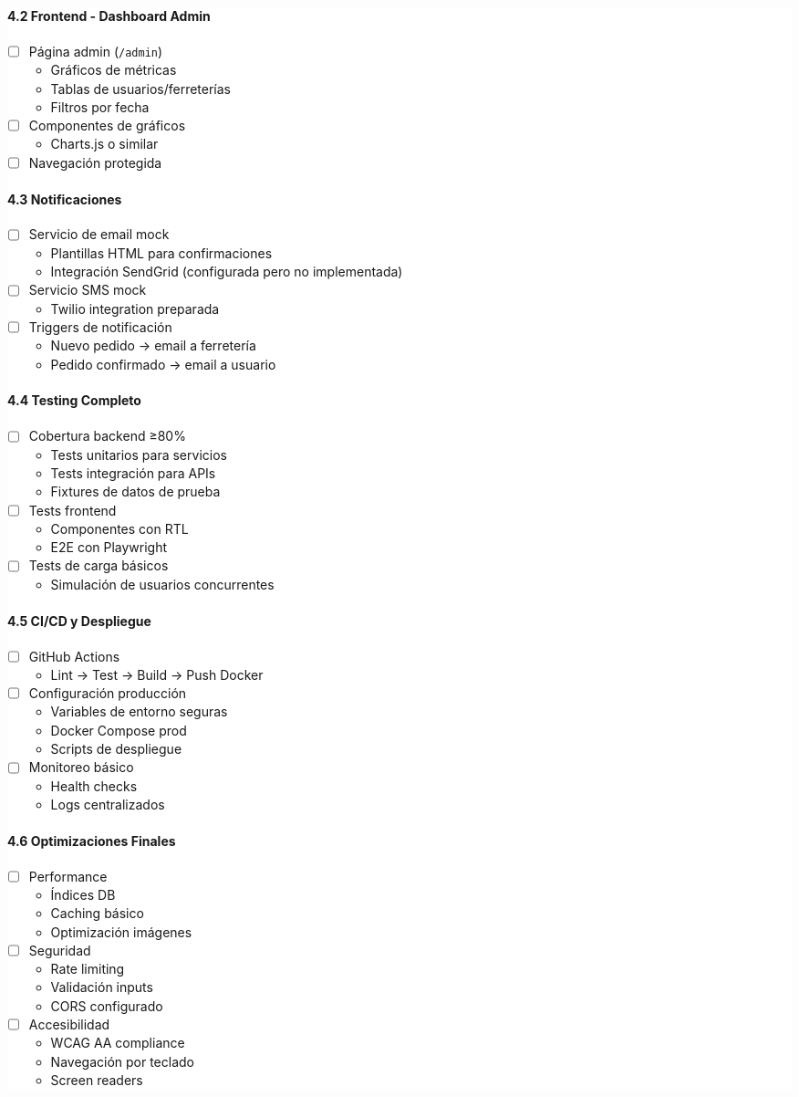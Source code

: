 #### 4.2 Frontend - Dashboard Admin
- [ ] Página admin (`/admin`)
  - Gráficos de métricas
  - Tablas de usuarios/ferreterías
  - Filtros por fecha
- [ ] Componentes de gráficos
  - Charts.js o similar
- [ ] Navegación protegida

#### 4.3 Notificaciones
- [ ] Servicio de email mock
  - Plantillas HTML para confirmaciones
  - Integración SendGrid (configurada pero no implementada)
- [ ] Servicio SMS mock
  - Twilio integration preparada
- [ ] Triggers de notificación
  - Nuevo pedido → email a ferretería
  - Pedido confirmado → email a usuario

#### 4.4 Testing Completo
- [ ] Cobertura backend ≥80%
  - Tests unitarios para servicios
  - Tests integración para APIs
  - Fixtures de datos de prueba
- [ ] Tests frontend
  - Componentes con RTL
  - E2E con Playwright
- [ ] Tests de carga básicos
  - Simulación de usuarios concurrentes

#### 4.5 CI/CD y Despliegue
- [ ] GitHub Actions
  - Lint → Test → Build → Push Docker
- [ ] Configuración producción
  - Variables de entorno seguras
  - Docker Compose prod
  - Scripts de despliegue
- [ ] Monitoreo básico
  - Health checks
  - Logs centralizados

#### 4.6 Optimizaciones Finales
- [ ] Performance
  - Índices DB
  - Caching básico
  - Optimización imágenes
- [ ] Seguridad
  - Rate limiting
  - Validación inputs
  - CORS configurado
- [ ] Accesibilidad
  - WCAG AA compliance
  - Navegación por teclado
  - Screen readers
